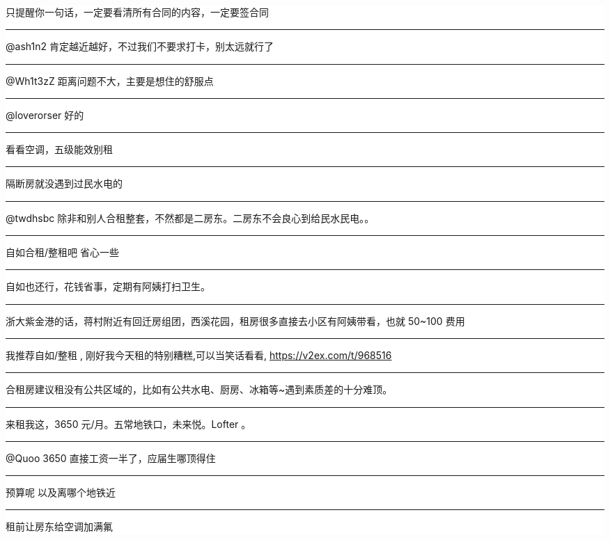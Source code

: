 只提醒你一句话，一定要看清所有合同的内容，一定要签合同

---------------------------------------------------

@ash1n2 肯定越近越好，不过我们不要求打卡，别太远就行了

---------------------------------------------------

@Wh1t3zZ 距离问题不大，主要是想住的舒服点

---------------------------------------------------

@loverorser 好的

---------------------------------------------------

看看空调，五级能效别租

---------------------------------------------------

隔断房就没遇到过民水电的

---------------------------------------------------

@twdhsbc 除非和别人合租整套，不然都是二房东。二房东不会良心到给民水民电。。

---------------------------------------------------

自如合租/整租吧 省心一些

---------------------------------------------------

自如也还行，花钱省事，定期有阿姨打扫卫生。

---------------------------------------------------

浙大紫金港的话，蒋村附近有回迁房组团，西溪花园，租房很多直接去小区有阿姨带看，也就 50~100 费用

---------------------------------------------------

我推荐自如/整租 , 刚好我今天租的特别糟糕,可以当笑话看看, https://v2ex.com/t/968516

---------------------------------------------------

合租房建议租没有公共区域的，比如有公共水电、厨房、冰箱等~遇到素质差的十分难顶。

---------------------------------------------------

来租我这，3650 元/月。五常地铁口，未来悦。Lofter 。

---------------------------------------------------

@Quoo 3650 直接工资一半了，应届生哪顶得住

---------------------------------------------------

预算呢 以及离哪个地铁近

---------------------------------------------------

租前让房东给空调加满氟
